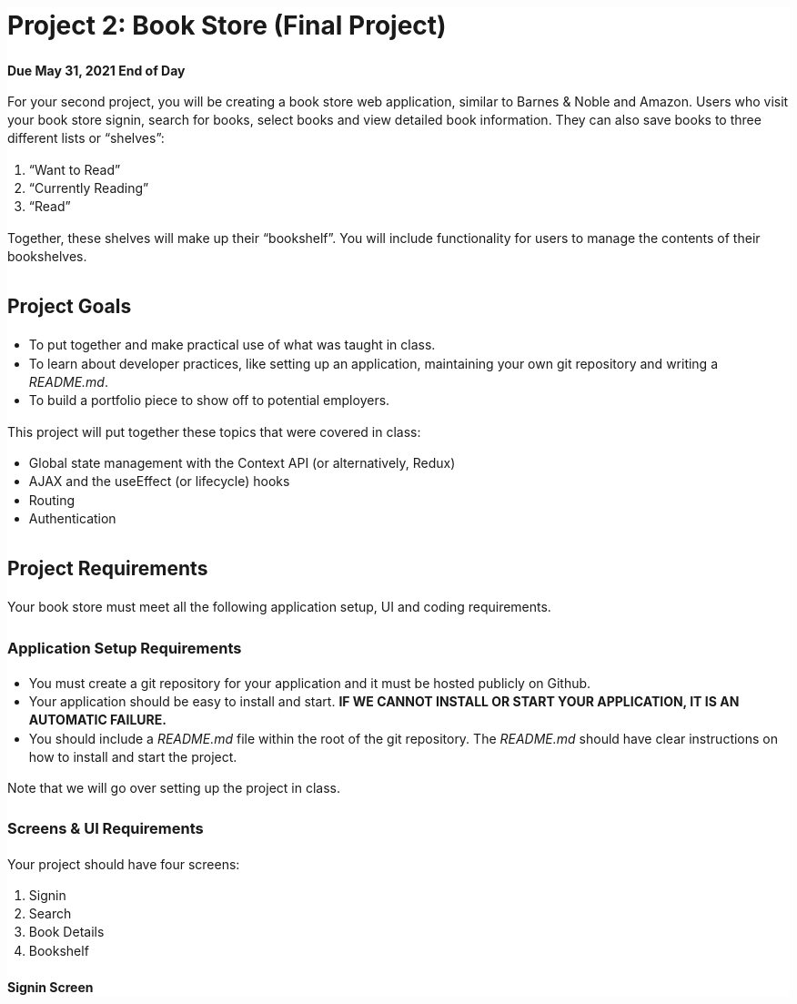 # Project 2: Book Store (Final Project)

**Due May 31, 2021 End of Day**

For your second project, you will be creating a book store web application, similar to Barnes & Noble and Amazon. Users who visit your book store signin, search for books, select books and view detailed book information. They can also save books to three different lists or “shelves”:

1. “Want to Read”
2. “Currently Reading”
3. “Read”

Together, these shelves will make up their “bookshelf”. You will include functionality for users to manage the contents of their bookshelves.

## Project Goals

- To put together and make practical use of what was taught in class.
- To learn about developer practices, like setting up an application, maintaining your own git repository and writing a _README.md_.
- To build a portfolio piece to show off to potential employers.

This project will put together these topics that were covered in class:

- Global state management with the Context API (or alternatively, Redux)
- AJAX and the useEffect (or lifecycle) hooks
- Routing
- Authentication

## Project Requirements

Your book store must meet all the following application setup, UI and coding requirements.

### Application Setup Requirements

- You must create a git repository for your application and it must be hosted publicly on Github.
- Your application should be easy to install and start. **IF WE CANNOT INSTALL OR START YOUR APPLICATION, IT IS AN AUTOMATIC FAILURE.**
- You should include a _README.md_ file within the root of the git repository. The _README.md_ should have clear instructions on how to install and start the project.

Note that we will go over setting up the project in class.

### Screens & UI Requirements

Your project should have four screens:

1. Signin
2. Search
3. Book Details
4. Bookshelf

#### Signin Screen
